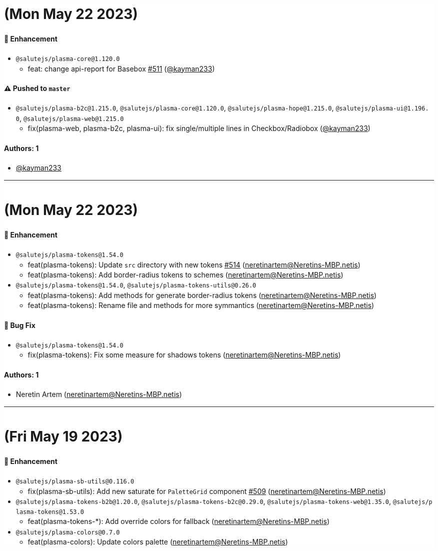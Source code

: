 
# (Mon May 22 2023)

#### 🚀 Enhancement

- `@salutejs/plasma-core@1.120.0`
  - feat: change api-report for Basebox [#511](https://github.com/salute-developers/plasma/pull/511) ([@kayman233](https://github.com/kayman233))

#### ⚠️ Pushed to `master`

- `@salutejs/plasma-b2c@1.215.0`, `@salutejs/plasma-core@1.120.0`, `@salutejs/plasma-hope@1.215.0`, `@salutejs/plasma-ui@1.196.0`, `@salutejs/plasma-web@1.215.0`
  - fix(plasma-web, plasma-b2c, plasma-ui): fix single/multiple lines in Checkbox/Radiobox ([@kayman233](https://github.com/kayman233))

#### Authors: 1

- [@kayman233](https://github.com/kayman233)

---

# (Mon May 22 2023)

#### 🚀 Enhancement

- `@salutejs/plasma-tokens@1.54.0`
  - feat(plasma-tokens): Update `src` directory with new tokens [#514](https://github.com/salute-developers/plasma/pull/514) (neretinartem@Neretins-MBP.netis)
  - feat(plasma-tokens): Add border-radius tokens to schemes (neretinartem@Neretins-MBP.netis)
- `@salutejs/plasma-tokens@1.54.0`, `@salutejs/plasma-tokens-utils@0.26.0`
  - feat(plasma-tokens): Add methods for generate border-radius tokens (neretinartem@Neretins-MBP.netis)
  - feat(plasma-tokens): Rename file and methods for more symmantics (neretinartem@Neretins-MBP.netis)

#### 🐛 Bug Fix

- `@salutejs/plasma-tokens@1.54.0`
  - fix(plasma-tokens): Fix some measure for shadows tokens (neretinartem@Neretins-MBP.netis)

#### Authors: 1

- Neretin Artem (neretinartem@Neretins-MBP.netis)

---

# (Fri May 19 2023)

#### 🚀 Enhancement

- `@salutejs/plasma-sb-utils@0.116.0`
  - fix(plasma-sb-utils): Add new saturate for `PaletteGrid` component [#509](https://github.com/salute-developers/plasma/pull/509) (neretinartem@Neretins-MBP.netis)
- `@salutejs/plasma-tokens-b2b@1.20.0`, `@salutejs/plasma-tokens-b2c@0.29.0`, `@salutejs/plasma-tokens-web@1.35.0`, `@salutejs/plasma-tokens@1.53.0`
  - feat(plasma-tokens-*): Add override colors for fallback (neretinartem@Neretins-MBP.netis)
- `@salutejs/plasma-colors@0.7.0`
  - feat(plasma-colors): Update colors palette (neretinartem@Neretins-MBP.netis)
